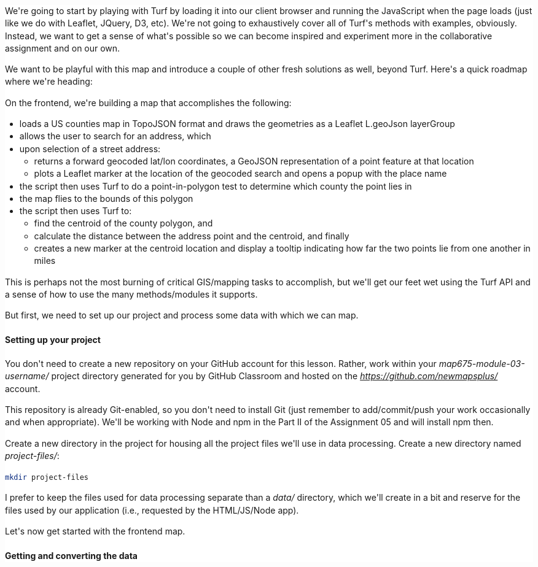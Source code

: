 We're going to start by playing with Turf by loading it into our client browser and running the JavaScript when the page loads (just like we do with Leaflet, JQuery, D3, etc). We're not going to exhaustively cover all of Turf's methods with examples, obviously. Instead, we want to get a sense of what's possible so we can become inspired and experiment more in the collaborative assignment and on our own.

We want to be playful with this map and introduce a couple of other fresh solutions as well, beyond Turf. Here's a quick roadmap where we're heading:

On the frontend, we're building a map that accomplishes the following:

* loads a US counties map in TopoJSON format and draws the geometries as a Leaflet L.geoJson layerGroup
* allows the user to search for an address, which
* upon selection of a street address:
    * returns a forward geocoded lat/lon coordinates, a GeoJSON representation of a point feature at that location
    * plots a Leaflet marker at the location of the geocoded search and opens a popup with the place name
* the script then uses Turf to do a point-in-polygon test to determine which county the point lies in
* the map flies to the bounds of this polygon
* the script then uses Turf to:
    * find the centroid of the county polygon, and
    * calculate the distance between the address point and the centroid, and finally
    * creates a new marker at the centroid location and display a tooltip indicating how far the two points lie from one another in miles

This is perhaps not the most burning of critical GIS/mapping tasks to accomplish, but we'll get our feet wet using the Turf API and a sense of how to use the many methods/modules it supports.

But first, we need to set up our project and process some data with which we can map.

#### Setting up your project

You don't need to create a new repository on your GitHub account for this lesson. Rather, work within your _map675-module-03-username/_ project directory generated for you by GitHub Classroom and hosted on the _https://github.com/newmapsplus/_ account.

This repository is already Git-enabled, so you don't need to install Git (just remember to add/commit/push your work occasionally and when appropriate). We'll be working with Node and npm in the Part II of the Assignment 05 and will install npm then.

Create a new directory in the project for housing all the project files we'll use in data processing. Create a new directory named _project-files/_:

```bash
mkdir project-files
```

I prefer to keep the files used for data processing separate than a _data/_ directory, which we'll create in a bit and reserve for the files used by our application (i.e., requested by the HTML/JS/Node app).

Let's now get started with the frontend map.

#### Getting and converting the data
